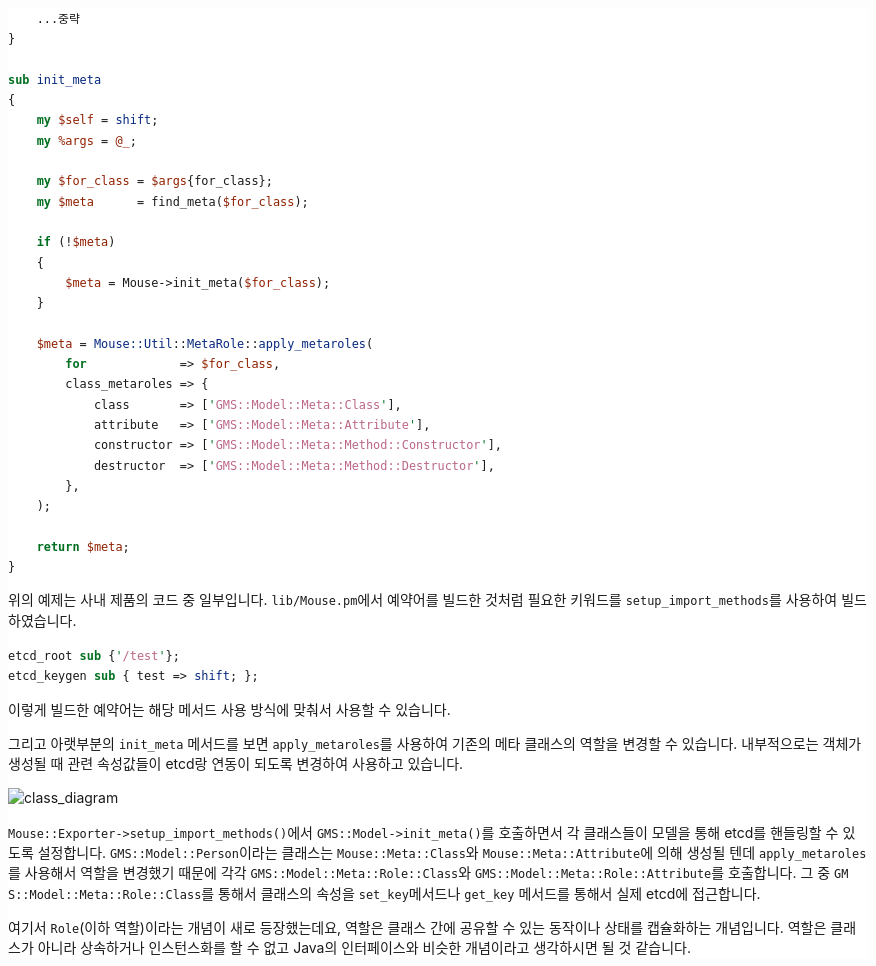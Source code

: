 ```perl
	...중략
}

sub init_meta
{
    my $self = shift;
    my %args = @_;

    my $for_class = $args{for_class};
    my $meta      = find_meta($for_class);

    if (!$meta)
    {
        $meta = Mouse->init_meta($for_class);
    }

    $meta = Mouse::Util::MetaRole::apply_metaroles(
        for             => $for_class,
        class_metaroles => {
            class       => ['GMS::Model::Meta::Class'],
            attribute   => ['GMS::Model::Meta::Attribute'],
            constructor => ['GMS::Model::Meta::Method::Constructor'],
            destructor  => ['GMS::Model::Meta::Method::Destructor'],
        },
    );

    return $meta;
}

```
위의 예제는 사내 제품의 코드 중 일부입니다.
`lib/Mouse.pm`에서 예약어를 빌드한 것처럼 필요한 키워드를 `setup_import_methods`를 사용하여 빌드하였습니다.
```perl
etcd_root sub {'/test'};
etcd_keygen sub { test => shift; };
```
이렇게 빌드한 예약어는 해당 메서드 사용 방식에 맞춰서 사용할 수 있습니다.

그리고 아랫부분의 `init_meta` 메서드를 보면 `apply_metaroles`를 사용하여 기존의 메타 클래스의 역할을 변경할 수 있습니다.
내부적으로는 객체가 생성될 때 관련 속성값들이 etcd랑 연동이 되도록 변경하여 사용하고 있습니다.

![class_diagram](https://www.plantuml.com/plantuml/png/fLDBQiCm4Dth55wscFW08fYKjdGLACa1pCGQ71DzZ3IYBKdlNds2IOq8XQwIqRmtxyt76qTWoIl9UWdELM_RFUTR8r1MPyRgKO_KAIHuU6JVZ4tGds302gaNrNhz0WG7SDYs0Rn8Tmx9JvqrdaQD0Rp3da0FCgENQk472JZV6OcSFn7PyU0fygAwDP5sPdMgVC8llYUxi9TprXWAmGmSKCVGJuC5WHqGMPTxkU_WEMKBwadXAk-GeaOK6EQ_nTBlQ9tHLQYXGM6Yro24HUToC1sDpkypVskym-pgjv-KZePOhU24tQYK3ukGcDGBxEKyRoje_4YqGFp3DYvDKwwChD3kl-6fQrOOHDDSslkxO_StkrgrwKmNuthzd8mbj74o-O175LxIaHsDk9xE0inv2PeaRatCnygAhmbV-79ubMAsGIsyaZy0)

`Mouse::Exporter->setup_import_methods()`에서 `GMS::Model->init_meta()`를 호출하면서 각 클래스들이 모델을 통해 etcd를 핸들링할 수 있도록 설정합니다.
`GMS::Model::Person`이라는 클래스는 `Mouse::Meta::Class`와 `Mouse::Meta::Attribute`에 의해 생성될 텐데 `apply_metaroles`를 사용해서 역할을 변경했기 때문에 각각 `GMS::Model::Meta::Role::Class`와 `GMS::Model::Meta::Role::Attribute`를 호출합니다. 그 중 `GMS::Model::Meta::Role::Class`를 통해서 클래스의 속성을 `set_key`메서드나 `get_key` 메서드를 통해서 실제 etcd에 접근합니다.

여기서 `Role`(이하 역할)이라는 개념이 새로 등장했는데요, 역할은 클래스 간에 공유할 수 있는 동작이나 상태를 캡슐화하는 개념입니다.
역할은 클래스가 아니라 상속하거나 인스턴스화를 할 수 없고 Java의 인터페이스와 비슷한 개념이라고 생각하시면 될 것 같습니다.

